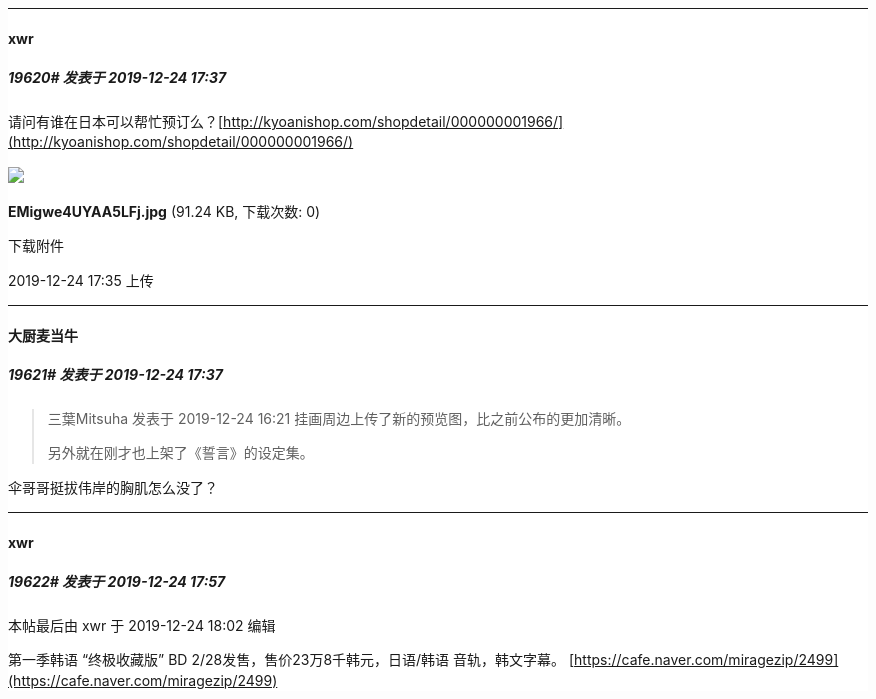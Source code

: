 





-----

####  xwr  
##### 19620#       发表于 2019-12-24 17:37




请问有谁在日本可以帮忙预订么？[http://kyoanishop.com/shopdetail/000000001966/](http://kyoanishop.com/shopdetail/000000001966/)

<img src="https://img.saraba1st.com/forum/201912/24/173556lszmm9ok5w9ik582.jpg" referrerpolicy="no-referrer">


<strong>EMigwe4UYAA5LFj.jpg</strong> (91.24 KB, 下载次数: 0)

下载附件

2019-12-24 17:35 上传













-----

####  大厨麦当牛  
##### 19621#       发表于 2019-12-24 17:37



<blockquote>三葉Mitsuha 发表于 2019-12-24 16:21
挂画周边上传了新的预览图，比之前公布的更加清晰。


另外就在刚才也上架了《誓言》的设定集。
</blockquote>
伞哥哥挺拔伟岸的胸肌怎么没了？







-----

####  xwr  
##### 19622#       发表于 2019-12-24 17:57



 本帖最后由 xwr 于 2019-12-24 18:02 编辑 

第一季韩语 “终极收藏版” BD 2/28发售，售价23万8千韩元，日语/韩语 音轨，韩文字幕。
[https://cafe.naver.com/miragezip/2499](https://cafe.naver.com/miragezip/2499)
